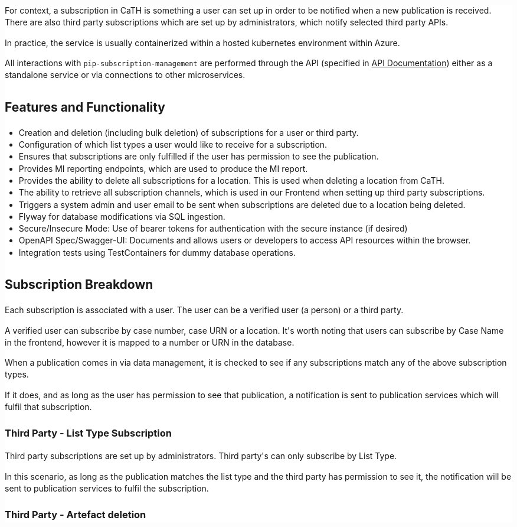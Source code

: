 For context, a subscription in CaTH is something a user can set up in order to be notified when a new publication is received. There are also third party subscriptions which are set up by administrators, which notify selected third party APIs.

In practice, the service is usually containerized within a hosted kubernetes environment within Azure.

All interactions with `pip-subscription-management` are performed through the API (specified in [API Documentation](#api-documentation)) either as a standalone service or via connections to other microservices.

## Features and Functionality

- Creation and deletion (including bulk deletion) of subscriptions for a user or third party.
- Configuration of which list types a user would like to receive for a subscription.
- Ensures that subscriptions are only fulfilled if the user has permission to see the publication.
- Provides MI reporting endpoints, which are used to produce the MI report.
- Provides the ability to delete all subscriptions for a location. This is used when deleting a location from CaTH.
- The ability to retrieve all subscription channels, which is used in our Frontend when setting up third party subscriptions.
- Triggers a system admin and user email to be sent when subscriptions are deleted due to a location being deleted.
- Flyway for database modifications via SQL ingestion.
- Secure/Insecure Mode: Use of bearer tokens for authentication with the secure instance (if desired)
- OpenAPI Spec/Swagger-UI: Documents and allows users or developers to access API resources within the browser.
- Integration tests using TestContainers for dummy database operations.

## Subscription Breakdown

Each subscription is associated with a user. The user can be a verified user (a person) or a third party.

A verified user can subscribe by case number, case URN or a location. It's worth noting that users can subscribe by Case Name in the frontend, however it is mapped to a number or URN in the database.

When a publication comes in via data management, it is checked to see if any subscriptions match any of the above subscription types.

If it does, and as long as the user has permission to see that publication, a notification is sent to publication services which will fulfil that subscription.

### Third Party - List Type Subscription

Third party subscriptions are set up by administrators. Third party's can only subscribe by List Type.

In this scenario, as long as the publication matches the list type and the third party has permission to see it, the notification will be sent to publication services to fulfil the subscription.

### Third Party - Artefact deletion
